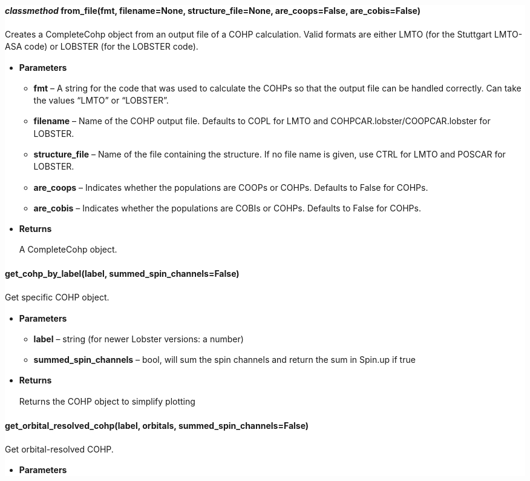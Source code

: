 
#### _classmethod_ from_file(fmt, filename=None, structure_file=None, are_coops=False, are_cobis=False)
Creates a CompleteCohp object from an output file of a COHP
calculation. Valid formats are either LMTO (for the Stuttgart
LMTO-ASA code) or LOBSTER (for the LOBSTER code).


* **Parameters**


    * **fmt** – A string for the code that was used to calculate
    the COHPs so that the output file can be handled
    correctly. Can take the values “LMTO” or “LOBSTER”.


    * **filename** – Name of the COHP output file. Defaults to COPL
    for LMTO and COHPCAR.lobster/COOPCAR.lobster for LOBSTER.


    * **structure_file** – Name of the file containing the structure.
    If no file name is given, use CTRL for LMTO and POSCAR
    for LOBSTER.


    * **are_coops** – Indicates whether the populations are COOPs or
    COHPs. Defaults to False for COHPs.


    * **are_cobis** – Indicates whether the populations are COBIs or
    COHPs. Defaults to False for COHPs.



* **Returns**

    A CompleteCohp object.



#### get_cohp_by_label(label, summed_spin_channels=False)
Get specific COHP object.


* **Parameters**


    * **label** – string (for newer Lobster versions: a number)


    * **summed_spin_channels** – bool, will sum the spin channels and return the sum in Spin.up if true



* **Returns**

    Returns the COHP object to simplify plotting



#### get_orbital_resolved_cohp(label, orbitals, summed_spin_channels=False)
Get orbital-resolved COHP.


* **Parameters**
